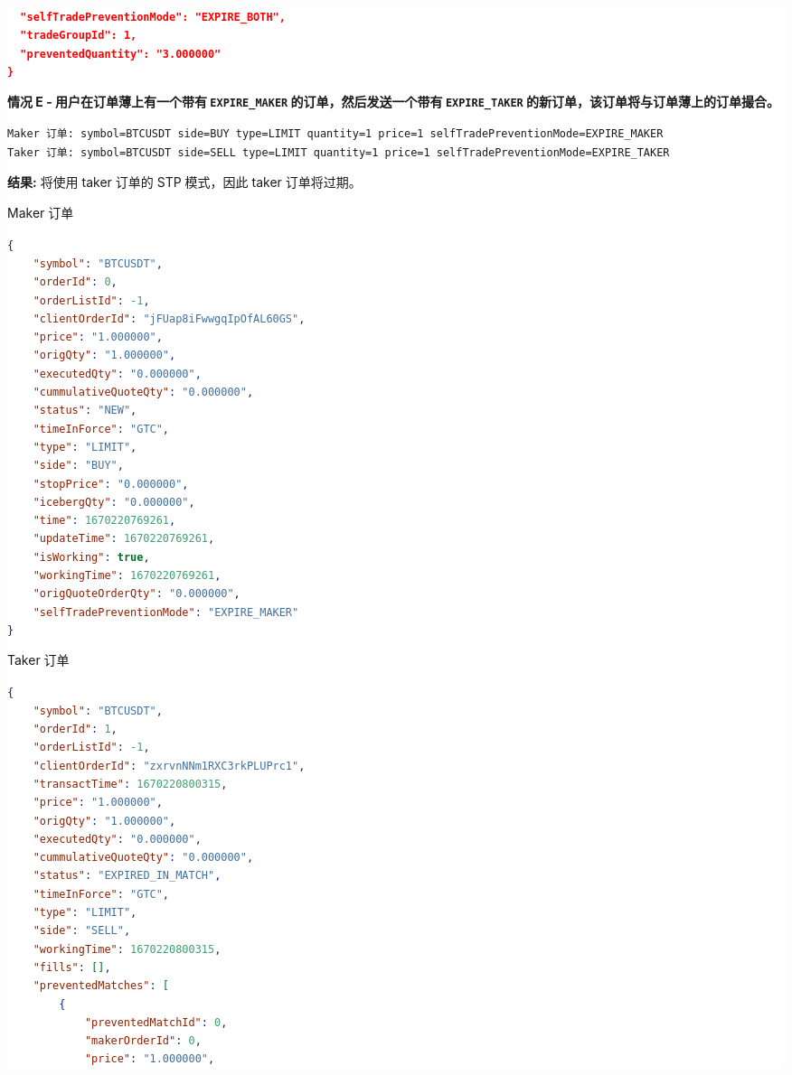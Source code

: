 ```json
  "selfTradePreventionMode": "EXPIRE_BOTH",
  "tradeGroupId": 1,
  "preventedQuantity": "3.000000"
}
```

**情况 E - 用户在订单薄上有一个带有 `EXPIRE_MAKER` 的订单，然后发送一个带有 `EXPIRE_TAKER` 的新订单，该订单将与订单薄上的订单撮合。**


```
Maker 订单: symbol=BTCUSDT side=BUY type=LIMIT quantity=1 price=1 selfTradePreventionMode=EXPIRE_MAKER
Taker 订单: symbol=BTCUSDT side=SELL type=LIMIT quantity=1 price=1 selfTradePreventionMode=EXPIRE_TAKER
```

**结果:** 将使用 taker 订单的 STP 模式，因此 taker 订单将过期。

Maker 订单
```json
{
    "symbol": "BTCUSDT",
    "orderId": 0,
    "orderListId": -1,
    "clientOrderId": "jFUap8iFwwgqIpOfAL60GS",
    "price": "1.000000",
    "origQty": "1.000000",
    "executedQty": "0.000000",
    "cummulativeQuoteQty": "0.000000",
    "status": "NEW",
    "timeInForce": "GTC",
    "type": "LIMIT",
    "side": "BUY",
    "stopPrice": "0.000000",
    "icebergQty": "0.000000",
    "time": 1670220769261,
    "updateTime": 1670220769261,
    "isWorking": true,
    "workingTime": 1670220769261,
    "origQuoteOrderQty": "0.000000",
    "selfTradePreventionMode": "EXPIRE_MAKER"
}
```

Taker 订单
```json
{
    "symbol": "BTCUSDT",
    "orderId": 1,
    "orderListId": -1,
    "clientOrderId": "zxrvnNNm1RXC3rkPLUPrc1",
    "transactTime": 1670220800315,
    "price": "1.000000",
    "origQty": "1.000000",
    "executedQty": "0.000000",
    "cummulativeQuoteQty": "0.000000",
    "status": "EXPIRED_IN_MATCH",
    "timeInForce": "GTC",
    "type": "LIMIT",
    "side": "SELL",
    "workingTime": 1670220800315,
    "fills": [],
    "preventedMatches": [
        {
            "preventedMatchId": 0,
            "makerOrderId": 0,
            "price": "1.000000",
```